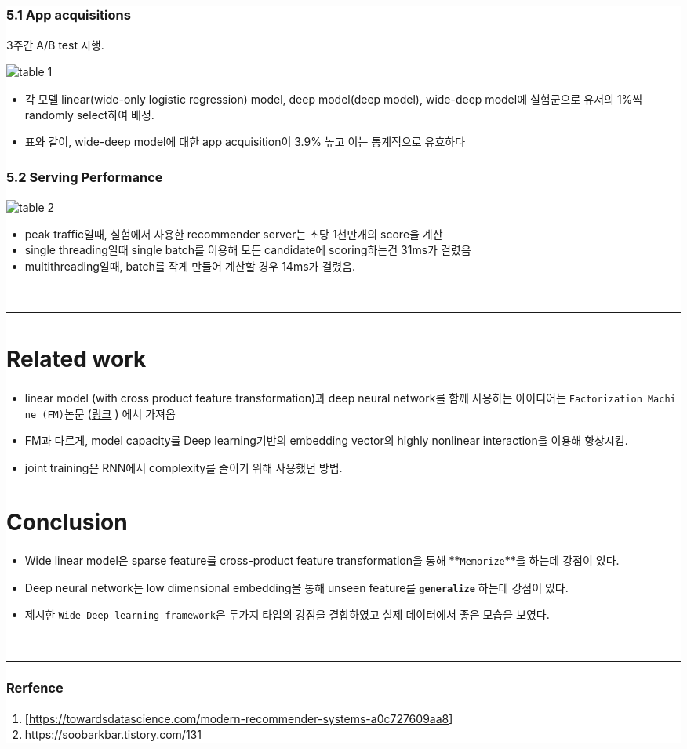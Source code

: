 ### 5.1 App acquisitions
3주간 A/B test 시행.

![table 1](https://swha0105.github.io/assets/ml/img/wide_table1.png)   


- 각 모델 linear(wide-only logistic regression) model, deep model(deep model), wide-deep model에 실험군으로 유저의 1%씩 randomly select하여 배정.

- 표와 같이, wide-deep model에 대한 app acquisition이 3.9% 높고 이는 통계적으로 유효하다


### 5.2 Serving Performance

![table 2](https://swha0105.github.io/assets/ml/img/wide_table2.png)   


- peak traffic일때, 실험에서 사용한 recommender server는 초당 1천만개의 score을 계산
- single threading일때 single batch를 이용해 모든 candidate에 scoring하는건 31ms가 걸렸음
- multithreading일때, batch를 작게 만들어 계산할 경우 14ms가 걸렸음.

<br/>

---

# Related work 

- linear model (with cross product feature transformation)과 deep neural network를 함께 사용하는 아이디어는 `Factorization Machine (FM)`논문 ([링크](https://swha0105.github.io/assets/ml/paper/Factorization_Machines.pdf)  ) 에서 가져옴

- FM과 다르게, model capacity를 Deep learning기반의 embedding vector의 highly nonlinear interaction을 이용해 향상시킴.

- joint training은 RNN에서 complexity를 줄이기 위해 사용했던 방법.  

# Conclusion

- Wide linear model은 sparse feature를 cross-product feature transformation을 통해 **`Memorize`**을 하는데 강점이 있다.
- Deep neural network는 low dimensional embedding을 통해 unseen feature를 **`generalize`** 하는데 강점이 있다.

- 제시한 `Wide-Deep learning framework`은 두가지 타입의 강점을 결합하였고 실제 데이터에서 좋은 모습을 보였다. 


<br/>

---


### Rerfence 

1. [https://towardsdatascience.com/modern-recommender-systems-a0c727609aa8]
2. https://soobarkbar.tistory.com/131
